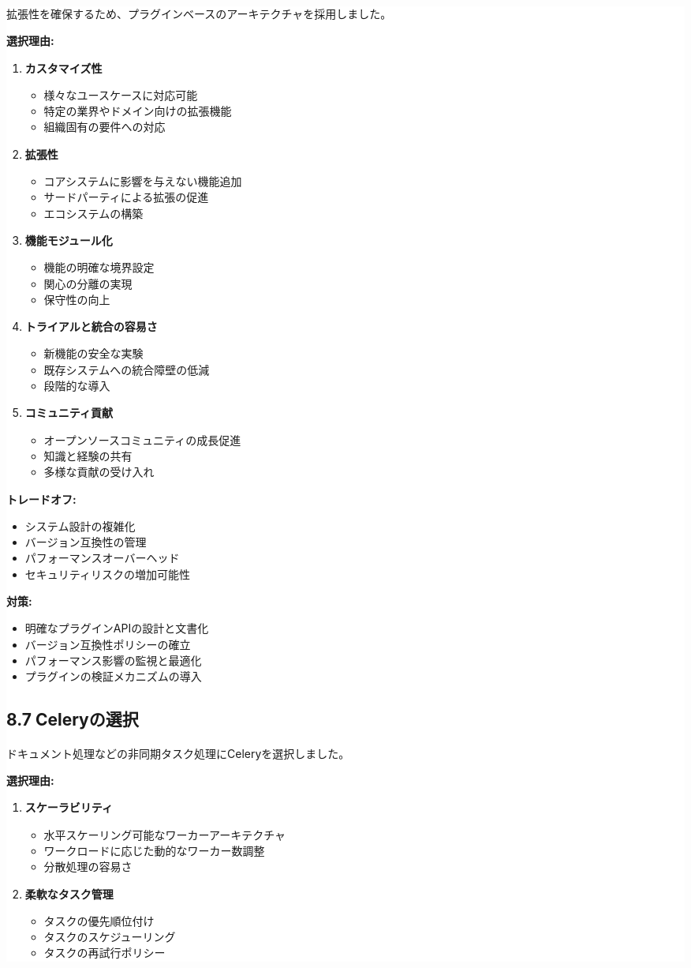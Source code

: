 拡張性を確保するため、プラグインベースのアーキテクチャを採用しました。

**選択理由:**

1. **カスタマイズ性**
   - 様々なユースケースに対応可能
   - 特定の業界やドメイン向けの拡張機能
   - 組織固有の要件への対応

2. **拡張性**
   - コアシステムに影響を与えない機能追加
   - サードパーティによる拡張の促進
   - エコシステムの構築

3. **機能モジュール化**
   - 機能の明確な境界設定
   - 関心の分離の実現
   - 保守性の向上

4. **トライアルと統合の容易さ**
   - 新機能の安全な実験
   - 既存システムへの統合障壁の低減
   - 段階的な導入

5. **コミュニティ貢献**
   - オープンソースコミュニティの成長促進
   - 知識と経験の共有
   - 多様な貢献の受け入れ

**トレードオフ:**

- システム設計の複雑化
- バージョン互換性の管理
- パフォーマンスオーバーヘッド
- セキュリティリスクの増加可能性

**対策:**

- 明確なプラグインAPIの設計と文書化
- バージョン互換性ポリシーの確立
- パフォーマンス影響の監視と最適化
- プラグインの検証メカニズムの導入

## 8.7 Celeryの選択

ドキュメント処理などの非同期タスク処理にCeleryを選択しました。

**選択理由:**

1. **スケーラビリティ**
   - 水平スケーリング可能なワーカーアーキテクチャ
   - ワークロードに応じた動的なワーカー数調整
   - 分散処理の容易さ

2. **柔軟なタスク管理**
   - タスクの優先順位付け
   - タスクのスケジューリング
   - タスクの再試行ポリシー

